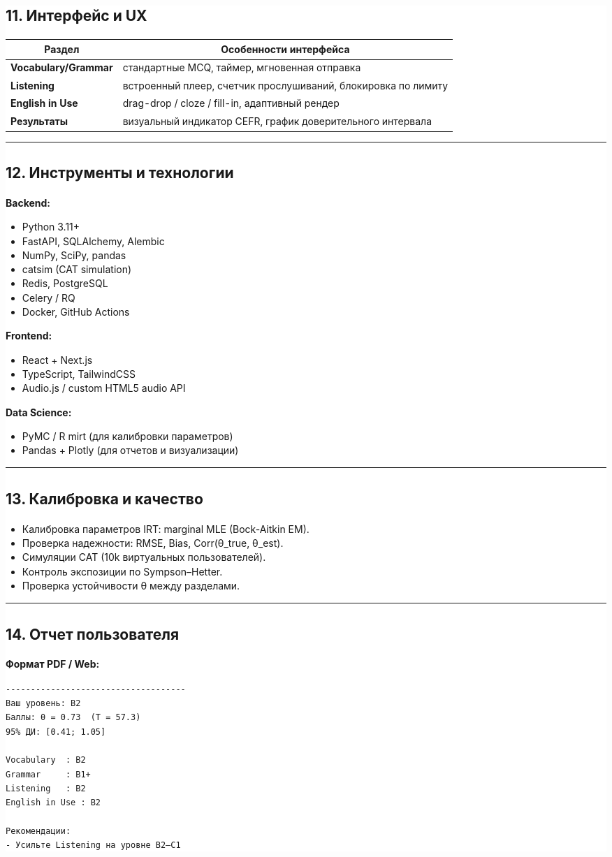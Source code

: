 ## 11. Интерфейс и UX

| Раздел                 | Особенности интерфейса                                        |
| ---------------------- | ------------------------------------------------------------- |
| **Vocabulary/Grammar** | стандартные MCQ, таймер, мгновенная отправка                  |
| **Listening**          | встроенный плеер, счетчик прослушиваний, блокировка по лимиту |
| **English in Use**     | drag-drop / cloze / fill-in, адаптивный рендер                |
| **Результаты**         | визуальный индикатор CEFR, график доверительного интервала    |

---

## 12. Инструменты и технологии

**Backend:**

* Python 3.11+
* FastAPI, SQLAlchemy, Alembic
* NumPy, SciPy, pandas
* catsim (CAT simulation)
* Redis, PostgreSQL
* Celery / RQ
* Docker, GitHub Actions

**Frontend:**

* React + Next.js
* TypeScript, TailwindCSS
* Audio.js / custom HTML5 audio API

**Data Science:**

* PyMC / R mirt (для калибровки параметров)
* Pandas + Plotly (для отчетов и визуализации)

---

## 13. Калибровка и качество

* Калибровка параметров IRT: marginal MLE (Bock-Aitkin EM).
* Проверка надежности: RMSE, Bias, Corr(θ_true, θ_est).
* Симуляции CAT (10k виртуальных пользователей).
* Контроль экспозиции по Sympson–Hetter.
* Проверка устойчивости θ между разделами.

---

## 14. Отчет пользователя

**Формат PDF / Web:**

```
------------------------------------
Ваш уровень: B2
Баллы: θ = 0.73  (T = 57.3)
95% ДИ: [0.41; 1.05]

Vocabulary  : B2
Grammar     : B1+
Listening   : B2
English in Use : B2

Рекомендации:
- Усильте Listening на уровне B2–C1
```